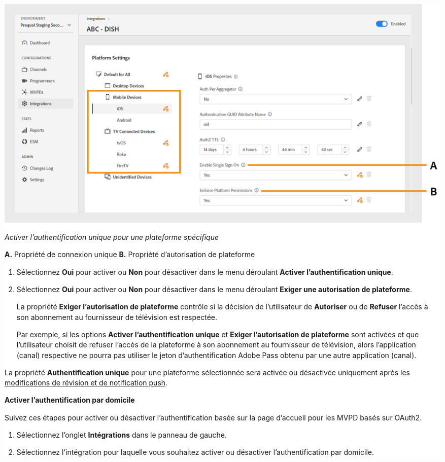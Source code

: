    ![Activer l’authentification unique pour une plateforme spécifique](../../assets/tve-dashboard/new-tve-dashboard/integrations/integration-platform-settings-single-sign-on-properties.png)

   *Activer l’authentification unique pour une plateforme spécifique*

   **A.** Propriété de connexion unique **B.** Propriété d’autorisation de plateforme

1. Sélectionnez **Oui** pour activer ou **Non** pour désactiver dans le menu déroulant **Activer l’authentification unique**.

1. Sélectionnez **Oui** pour activer ou **Non** pour désactiver dans le menu déroulant **Exiger une autorisation de plateforme**.

   La propriété **Exiger l’autorisation de plateforme** contrôle si la décision de l’utilisateur de **Autoriser** ou de **Refuser** l’accès à son abonnement au fournisseur de télévision est respectée.

   Par exemple, si les options **Activer l’authentification unique** et **Exiger l’autorisation de plateforme** sont activées et que l’utilisateur choisit de refuser l’accès de la plateforme à son abonnement au fournisseur de télévision, alors l’application (canal) respective ne pourra pas utiliser le jeton d’authentification Adobe Pass obtenu par une autre application (canal).

La propriété **Authentification unique** pour une plateforme sélectionnée sera activée ou désactivée uniquement après les [modifications de révision et de notification push](/help/authentication/tve-dashboard/new-tve-dashboard/tve-dashboard-review-push-changes.md).

**Activer l’authentification par domicile**

Suivez ces étapes pour activer ou désactiver l’authentification basée sur la page d’accueil pour les MVPD basés sur OAuth2.

1. Sélectionnez l’onglet **Intégrations** dans le panneau de gauche.

1. Sélectionnez l’intégration pour laquelle vous souhaitez activer ou désactiver l’authentification par domicile.
